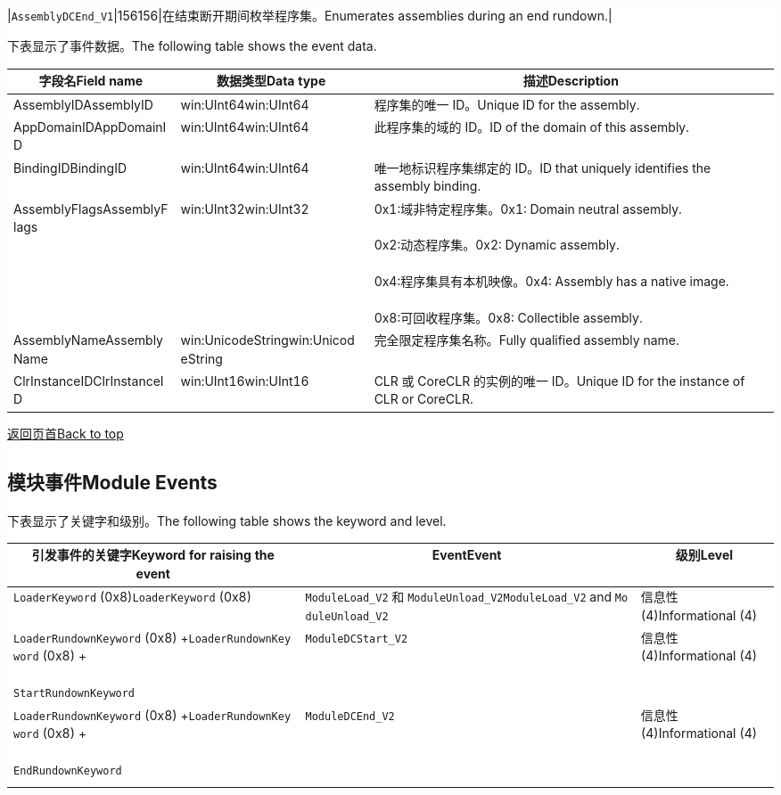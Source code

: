 |`AssemblyDCEnd_V1`|<span data-ttu-id="b2eb5-184">156</span><span class="sxs-lookup"><span data-stu-id="b2eb5-184">156</span></span>|<span data-ttu-id="b2eb5-185">在结束断开期间枚举程序集。</span><span class="sxs-lookup"><span data-stu-id="b2eb5-185">Enumerates assemblies during an end rundown.</span></span>|  
  
 <span data-ttu-id="b2eb5-186">下表显示了事件数据。</span><span class="sxs-lookup"><span data-stu-id="b2eb5-186">The following table shows the event data.</span></span>  
  
|<span data-ttu-id="b2eb5-187">字段名</span><span class="sxs-lookup"><span data-stu-id="b2eb5-187">Field name</span></span>|<span data-ttu-id="b2eb5-188">数据类型</span><span class="sxs-lookup"><span data-stu-id="b2eb5-188">Data type</span></span>|<span data-ttu-id="b2eb5-189">描述</span><span class="sxs-lookup"><span data-stu-id="b2eb5-189">Description</span></span>|  
|----------------|---------------|-----------------|  
|<span data-ttu-id="b2eb5-190">AssemblyID</span><span class="sxs-lookup"><span data-stu-id="b2eb5-190">AssemblyID</span></span>|<span data-ttu-id="b2eb5-191">win:UInt64</span><span class="sxs-lookup"><span data-stu-id="b2eb5-191">win:UInt64</span></span>|<span data-ttu-id="b2eb5-192">程序集的唯一 ID。</span><span class="sxs-lookup"><span data-stu-id="b2eb5-192">Unique ID for the assembly.</span></span>|  
|<span data-ttu-id="b2eb5-193">AppDomainID</span><span class="sxs-lookup"><span data-stu-id="b2eb5-193">AppDomainID</span></span>|<span data-ttu-id="b2eb5-194">win:UInt64</span><span class="sxs-lookup"><span data-stu-id="b2eb5-194">win:UInt64</span></span>|<span data-ttu-id="b2eb5-195">此程序集的域的 ID。</span><span class="sxs-lookup"><span data-stu-id="b2eb5-195">ID of the domain of this assembly.</span></span>|  
|<span data-ttu-id="b2eb5-196">BindingID</span><span class="sxs-lookup"><span data-stu-id="b2eb5-196">BindingID</span></span>|<span data-ttu-id="b2eb5-197">win:UInt64</span><span class="sxs-lookup"><span data-stu-id="b2eb5-197">win:UInt64</span></span>|<span data-ttu-id="b2eb5-198">唯一地标识程序集绑定的 ID。</span><span class="sxs-lookup"><span data-stu-id="b2eb5-198">ID that uniquely identifies the assembly binding.</span></span>|  
|<span data-ttu-id="b2eb5-199">AssemblyFlags</span><span class="sxs-lookup"><span data-stu-id="b2eb5-199">AssemblyFlags</span></span>|<span data-ttu-id="b2eb5-200">win:UInt32</span><span class="sxs-lookup"><span data-stu-id="b2eb5-200">win:UInt32</span></span>|<span data-ttu-id="b2eb5-201">0x1:域非特定程序集。</span><span class="sxs-lookup"><span data-stu-id="b2eb5-201">0x1: Domain neutral assembly.</span></span><br /><br /> <span data-ttu-id="b2eb5-202">0x2:动态程序集。</span><span class="sxs-lookup"><span data-stu-id="b2eb5-202">0x2: Dynamic assembly.</span></span><br /><br /> <span data-ttu-id="b2eb5-203">0x4:程序集具有本机映像。</span><span class="sxs-lookup"><span data-stu-id="b2eb5-203">0x4: Assembly has a native image.</span></span><br /><br /> <span data-ttu-id="b2eb5-204">0x8:可回收程序集。</span><span class="sxs-lookup"><span data-stu-id="b2eb5-204">0x8: Collectible assembly.</span></span>|  
|<span data-ttu-id="b2eb5-205">AssemblyName</span><span class="sxs-lookup"><span data-stu-id="b2eb5-205">AssemblyName</span></span>|<span data-ttu-id="b2eb5-206">win:UnicodeString</span><span class="sxs-lookup"><span data-stu-id="b2eb5-206">win:UnicodeString</span></span>|<span data-ttu-id="b2eb5-207">完全限定程序集名称。</span><span class="sxs-lookup"><span data-stu-id="b2eb5-207">Fully qualified assembly name.</span></span>|  
|<span data-ttu-id="b2eb5-208">ClrInstanceID</span><span class="sxs-lookup"><span data-stu-id="b2eb5-208">ClrInstanceID</span></span>|<span data-ttu-id="b2eb5-209">win:UInt16</span><span class="sxs-lookup"><span data-stu-id="b2eb5-209">win:UInt16</span></span>|<span data-ttu-id="b2eb5-210">CLR 或 CoreCLR 的实例的唯一 ID。</span><span class="sxs-lookup"><span data-stu-id="b2eb5-210">Unique ID for the instance of CLR or CoreCLR.</span></span>|  
  
 [<span data-ttu-id="b2eb5-211">返回页首</span><span class="sxs-lookup"><span data-stu-id="b2eb5-211">Back to top</span></span>](#top)  
  
<a name="module_events"></a>   
## <a name="module-events"></a><span data-ttu-id="b2eb5-212">模块事件</span><span class="sxs-lookup"><span data-stu-id="b2eb5-212">Module Events</span></span>  
 <span data-ttu-id="b2eb5-213">下表显示了关键字和级别。</span><span class="sxs-lookup"><span data-stu-id="b2eb5-213">The following table shows the keyword and level.</span></span>  
  
|<span data-ttu-id="b2eb5-214">引发事件的关键字</span><span class="sxs-lookup"><span data-stu-id="b2eb5-214">Keyword for raising the event</span></span>|<span data-ttu-id="b2eb5-215">Event</span><span class="sxs-lookup"><span data-stu-id="b2eb5-215">Event</span></span>|<span data-ttu-id="b2eb5-216">级别</span><span class="sxs-lookup"><span data-stu-id="b2eb5-216">Level</span></span>|  
|-----------------------------------|-----------|-----------|  
|<span data-ttu-id="b2eb5-217">`LoaderKeyword` (0x8)</span><span class="sxs-lookup"><span data-stu-id="b2eb5-217">`LoaderKeyword` (0x8)</span></span>|<span data-ttu-id="b2eb5-218">`ModuleLoad_V2` 和 `ModuleUnload_V2`</span><span class="sxs-lookup"><span data-stu-id="b2eb5-218">`ModuleLoad_V2` and `ModuleUnload_V2`</span></span>|<span data-ttu-id="b2eb5-219">信息性 (4)</span><span class="sxs-lookup"><span data-stu-id="b2eb5-219">Informational (4)</span></span>|  
|<span data-ttu-id="b2eb5-220">`LoaderRundownKeyword` (0x8) +</span><span class="sxs-lookup"><span data-stu-id="b2eb5-220">`LoaderRundownKeyword` (0x8) +</span></span><br /><br /> `StartRundownKeyword`|`ModuleDCStart_V2`|<span data-ttu-id="b2eb5-221">信息性 (4)</span><span class="sxs-lookup"><span data-stu-id="b2eb5-221">Informational (4)</span></span>|  
|<span data-ttu-id="b2eb5-222">`LoaderRundownKeyword` (0x8) +</span><span class="sxs-lookup"><span data-stu-id="b2eb5-222">`LoaderRundownKeyword` (0x8) +</span></span><br /><br /> `EndRundownKeyword`|`ModuleDCEnd_V2`|<span data-ttu-id="b2eb5-223">信息性 (4)</span><span class="sxs-lookup"><span data-stu-id="b2eb5-223">Informational (4)</span></span>|  
||||  
  